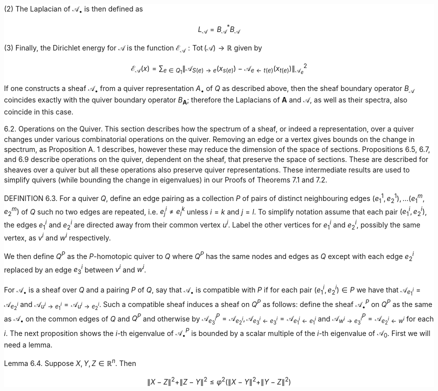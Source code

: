 (2) The Laplacian of $\mathscr{A}_{\bullet}$ is then defined as

$$
L_{\mathscr{A}}=B_{\mathscr{A}}^{*} B_{\mathscr{A}}
$$

(3) Finally, the Dirichlet energy for $\mathscr{A}$ is the function $\mathcal{E}_{\mathscr{A}}: \operatorname{Tot}(\mathscr{A}) \rightarrow \mathbb{R}$ given by

$$
\mathcal{E}_{\mathscr{A}}(x)=\sum_{e \in Q_{1}}\left\|\mathscr{A}_{S(e) \rightarrow e}\left(x_{s(e)}\right)-\mathscr{A}_{e \leftarrow t(e)}\left(x_{t(e)}\right)\right\|_{\mathscr{A}_{e}}^{2}
$$

If one constructs a sheaf $\mathscr{A}_{\bullet}$ from a quiver representation $A_{\bullet}$ of $Q$ as described above, then the sheaf boundary operator $B_{\mathscr{A}}$ coincides exactly with the quiver boundary operator $B_{\mathbf{A}}$; therefore the Laplacians of $\mathbf{A}$ and $\mathscr{A}$, as well as their spectra, also coincide in this case.

6.2. Operations on the Quiver. This section describes how the spectrum of a sheaf, or indeed a representation, over a quiver changes under various combinatorial operations on the quiver. Removing an edge or a vertex gives bounds on the change in spectrum, as Proposition A. 1 describes, however these may reduce the dimension of the space of sections. Propositions 6.5, 6.7, and 6.9 describe operations on the quiver, dependent on the sheaf, that preserve the space of sections. These are described for sheaves over a quiver but all these operations also preserve quiver representations. These intermediate results are used to simplify quivers (while bounding the change in eigenvalues) in our Proofs of Theorems 7.1 and 7.2.

DEFINITION 6.3. For a quiver $Q$, define an edge pairing as a collection $P$ of pairs of distinct neighbouring edges $\left(e_{1}^{1}, e_{2}^{1}\right), \ldots\left(e_{1}^{m}, e_{2}^{m}\right)$ of $Q$ such no two edges are repeated, i.e. $e_{j}^{i} \neq e_{l}^{k}$ unless $i=k$ and $j=l$. To simplify notation assume that each pair $\left(e_{1}^{i}, e_{2}^{i}\right)$, the edges $e_{1}^{i}$ and $e_{2}^{i}$ are directed away from their common vertex $u^{i}$. Label the other vertices for $e_{1}^{i}$ and $e_{2}^{i}$, possibly the same vertex, as $v^{i}$ and $w^{i}$ respectively.



We then define $Q^{P}$ as the $P$-homotopic quiver to $Q$ where $Q^{P}$ has the same nodes and edges as $Q$ except with each edge $e_{2}^{i}$ replaced by an edge $e_{3}^{i}$ between $v^{i}$ and $w^{i}$.



For $\mathscr{A}_{\bullet}$ is a sheaf over $Q$ and a pairing $P$ of $Q$, say that $\mathscr{A}_{\bullet}$ is compatible with $P$ if for each pair $\left(e_{1}^{i}, e_{2}^{i}\right) \in P$ we have that $\mathscr{A}_{e_{1}^{i}}=\mathscr{A}_{e_{2}^{i}}$ and $\mathscr{A}_{u^{i} \rightarrow e_{1}^{i}}=\mathscr{A}_{u^{i} \rightarrow e_{2}^{i}}$. Such a compatible sheaf induces a sheaf on $Q^{P}$ as follows: define the sheaf $\mathscr{A}_{\bullet}^{P}$ on $Q^{P}$ as the same as $\mathscr{A}_{\bullet}$ on the common edges of $Q$ and $Q^{P}$ and otherwise by $\mathscr{A}_{e_{3}^{i}}^{P}=\mathscr{A}_{e_{2}^{i}}, \mathscr{A}_{e_{3}^{i} \leftarrow e_{3}^{i}}=\mathscr{A}_{e_{1}^{i} \leftarrow e_{1}^{i}}$ and $\mathscr{A}_{w^{i} \rightarrow e_{3}^{i}}^{P}=\mathscr{A}_{e_{2}^{i} \leftarrow w^{i}}$ for each $i$. The next proposition shows the $i$-th eigenvalue of $\mathscr{A}_{\bullet}^{P}$ is bounded by a scalar multiple of the $i$-th eigenvalue of $\mathscr{A}_{0}$. First we will need a lemma.

Lemma 6.4. Suppose $X, Y, Z \in \mathbb{R}^{n}$. Then

$$
\|X-Z\|^{2}+\|Z-Y\|^{2} \leq \varphi^{2}\left(\|X-Y\|^{2}+\|Y-Z\|^{2}\right)
$$
